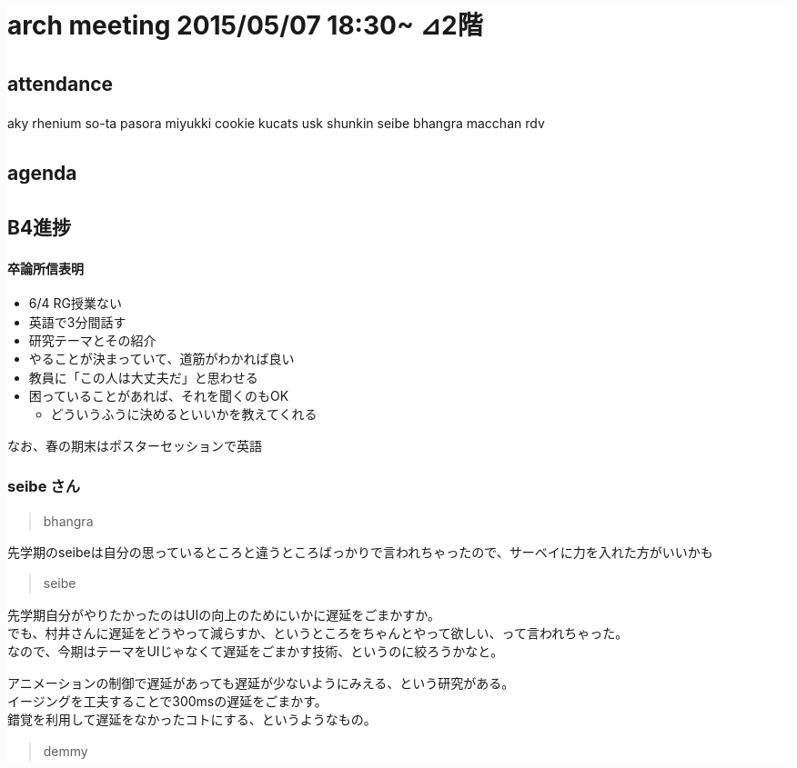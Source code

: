 arch meeting 2015/05/07 18:30~ ⊿2階
====

attendance
---

aky
rhenium
so-ta
pasora
miyukki
cookie
kucats
usk
shunkin
seibe
bhangra
macchan
rdv

agenda
---

## B4進捗

#### 卒論所信表明

* 6/4 RG授業ない
* 英語で3分間話す
* 研究テーマとその紹介
* やることが決まっていて、道筋がわかれば良い
* 教員に「この人は大丈夫だ」と思わせる
* 困っていることがあれば、それを聞くのもOK
    * どういうふうに決めるといいかを教えてくれる

なお、春の期末はポスターセッションで英語

### seibe さん

> bhangra

先学期のseibeは自分の思っているところと違うところばっかりで言われちゃったので、サーベイに力を入れた方がいいかも

> seibe

先学期自分がやりたかったのはUIの向上のためにいかに遅延をごまかすか。  
でも、村井さんに遅延をどうやって減らすか、というところをちゃんとやって欲しい、って言われちゃった。  
なので、今期はテーマをUIじゃなくて遅延をごまかす技術、というのに絞ろうかなと。

アニメーションの制御で遅延があっても遅延が少ないようにみえる、という研究がある。  
イージングを工夫することで300msの遅延をごまかす。  
錯覚を利用して遅延をなかったコトにする、というようなもの。

> demmy
